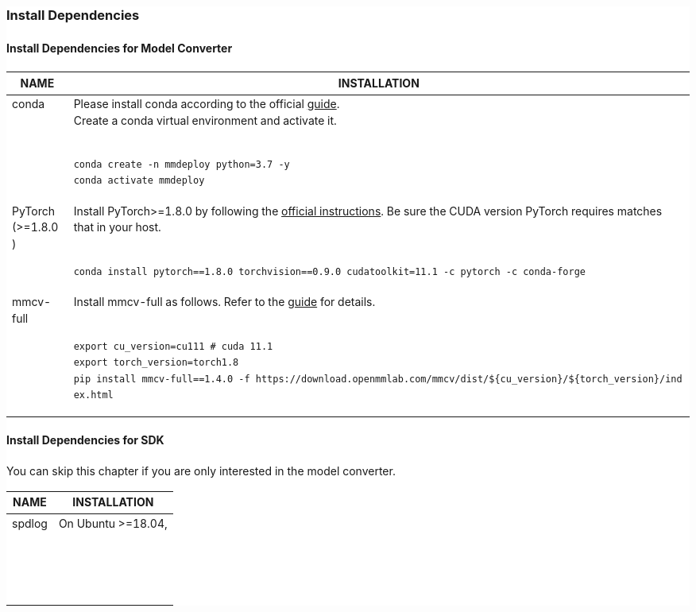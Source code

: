### Install Dependencies
#### Install Dependencies for Model Converter

<table class="docutils">
<thead>
  <tr>
    <th>NAME </th>
    <th>INSTALLATION </th>
  </tr>
</thead>
<tbody>
  <tr>
    <td>conda </td>
    <td>Please install conda according to the official <a href="https://docs.conda.io/projects/conda/en/latest/user-guide/install/index.html">guide</a>. <br>
    Create a conda virtual environment and activate it. <br>
<pre><code>
conda create -n mmdeploy python=3.7 -y
conda activate mmdeploy
</code></pre>
    </td>
  </tr>
  <tr>
    <td>PyTorch <br>(>=1.8.0) </td>
    <td>
    Install PyTorch>=1.8.0 by following the <a href="https://pytorch.org/">official instructions</a>. Be sure the CUDA version PyTorch requires matches that in your host.
<pre><code>
conda install pytorch==1.8.0 torchvision==0.9.0 cudatoolkit=11.1 -c pytorch -c conda-forge
</code></pre>
    </td>
  </tr>
  <tr>
    <td>mmcv-full </td>
    <td>Install mmcv-full as follows. Refer to the <a href="https://github.com/open-mmlab/mmcv#installation">guide</a> for details.
<pre><code>
export cu_version=cu111 # cuda 11.1
export torch_version=torch1.8
pip install mmcv-full==1.4.0 -f https://download.openmmlab.com/mmcv/dist/${cu_version}/${torch_version}/index.html
</code></pre>
    </td>
  </tr>
</tbody>
</table>

#### Install Dependencies for SDK

You can skip this chapter if you are only interested in the model converter.
<table class="docutils">
<thead>
  <tr>
    <th>NAME </th>
    <th>INSTALLATION </th>
  </tr>
</thead>
<tbody>
  <tr>
    <td>spdlog </td>
    <td>
    On Ubuntu >=18.04,
<pre><code>
